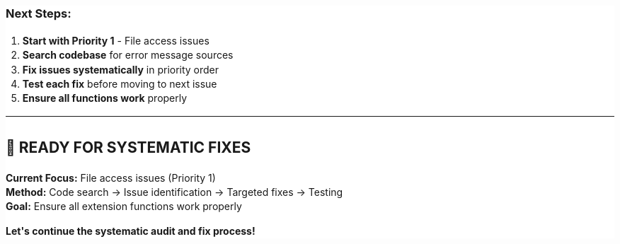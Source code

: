 ### **Next Steps:**
1. **Start with Priority 1** - File access issues
2. **Search codebase** for error message sources
3. **Fix issues systematically** in priority order
4. **Test each fix** before moving to next issue
5. **Ensure all functions work** properly

---

## 🎯 **READY FOR SYSTEMATIC FIXES**

**Current Focus:** File access issues (Priority 1)  
**Method:** Code search → Issue identification → Targeted fixes → Testing  
**Goal:** Ensure all extension functions work properly

**Let's continue the systematic audit and fix process!**
